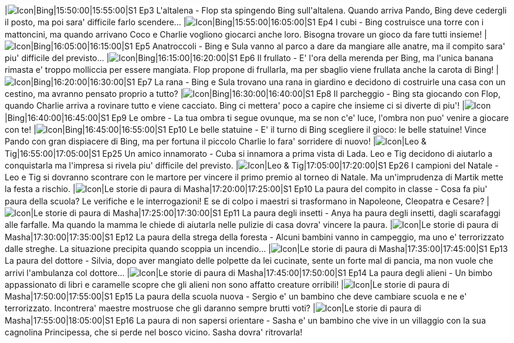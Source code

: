 |![Icon](https://guidatv.sky.it/uuid/308859a0-0350-4059-8136-18202720e59f/cover?md5ChecksumParam=218c3ff403e5635125879c8184052253)|Bing|15:50:00|15:55:00|S1 Ep3 L&#039;altalena - Flop sta spingendo Bing sull&#039;altalena. Quando arriva Pando, Bing deve cedergli il posto, ma poi sara&#039; difficile farlo scendere...
|![Icon](https://guidatv.sky.it/uuid/a45457de-e5e3-49ea-abb8-acd089062ec6/cover?md5ChecksumParam=218c3ff403e5635125879c8184052253)|Bing|15:55:00|16:05:00|S1 Ep4 I cubi - Bing costruisce una torre con i mattoncini, ma quando arrivano Coco e Charlie vogliono giocarci anche loro. Bisogna trovare un gioco da fare tutti insieme!
|![Icon](https://guidatv.sky.it/uuid/a0ad8713-cb98-4284-8aad-67713eb4320d/cover?md5ChecksumParam=218c3ff403e5635125879c8184052253)|Bing|16:05:00|16:15:00|S1 Ep5 Anatroccoli - Bing e Sula vanno al parco a dare da mangiare alle anatre, ma il compito sara&#039; piu&#039; difficile del previsto...
|![Icon](https://guidatv.sky.it/uuid/f854f937-9670-4b76-8b86-1b1a46ffa4f2/cover?md5ChecksumParam=218c3ff403e5635125879c8184052253)|Bing|16:15:00|16:20:00|S1 Ep6 Il frullato - E&#039; l&#039;ora della merenda per Bing, ma l&#039;unica banana rimasta e&#039; troppo molliccia per essere mangiata. Flop propone di frullarla, ma per sbaglio viene frullata anche la carota di Bing!
|![Icon](https://guidatv.sky.it/uuid/709ef00d-cd21-47b5-8fa8-871383dad657/cover?md5ChecksumParam=218c3ff403e5635125879c8184052253)|Bing|16:20:00|16:30:00|S1 Ep7 La rana - Bing e Sula trovano una rana in giardino e decidono di costruirle una casa con un cestino, ma avranno pensato proprio a tutto?
|![Icon](https://guidatv.sky.it/uuid/e2aeed24-6325-460e-afd8-df28a1f3ffd4/cover?md5ChecksumParam=218c3ff403e5635125879c8184052253)|Bing|16:30:00|16:40:00|S1 Ep8 Il parcheggio - Bing sta giocando con Flop, quando Charlie arriva a rovinare tutto e viene cacciato. Bing ci mettera&#039; poco a capire che insieme ci si diverte di piu&#039;!
|![Icon](https://guidatv.sky.it/uuid/c35114ce-505e-40b9-8726-562c178525c6/cover?md5ChecksumParam=218c3ff403e5635125879c8184052253)|Bing|16:40:00|16:45:00|S1 Ep9 Le ombre - La tua ombra ti segue ovunque, ma se non c&#039;e&#039; luce, l&#039;ombra non puo&#039; venire a giocare con te!
|![Icon](https://guidatv.sky.it/uuid/695120bd-ffb3-4cb6-b8ec-b7d356351385/cover?md5ChecksumParam=218c3ff403e5635125879c8184052253)|Bing|16:45:00|16:55:00|S1 Ep10 Le belle statuine - E&#039; il turno di Bing scegliere il gioco: le belle statuine! Vince Pando con gran dispiacere di Bing, ma per fortuna il piccolo Charlie lo fara&#039; sorridere di nuovo!
|![Icon](https://guidatv.sky.it/uuid/3766bc07-d5c2-4633-aad3-069302678383/cover?md5ChecksumParam=6b6c71c0aa09ae568e155414ddb066ef)|Leo &amp; Tig|16:55:00|17:05:00|S1 Ep25 Un amico innamorato - Cuba si innamora a prima vista di Lada. Leo e Tig decidono di aiutarlo a conquistarla ma l&#039;impresa si rivela piu&#039; difficile del previsto.
|![Icon](https://guidatv.sky.it/uuid/6f846ad6-48d0-47cd-aecb-b20b57a8fb2b/cover?md5ChecksumParam=6b6c71c0aa09ae568e155414ddb066ef)|Leo &amp; Tig|17:05:00|17:20:00|S1 Ep26 I campioni del Natale - Leo e Tig si dovranno scontrare con le martore per vincere il primo premio al torneo di Natale. Ma un&#039;imprudenza di Martik mette la festa a rischio.
|![Icon](https://guidatv.sky.it/uuid/af978491-4cc5-408e-b7bb-e4ff738dda84/cover?md5ChecksumParam=df5798f74df93984d2bb00ee0f68fd27)|Le storie di paura di Masha|17:20:00|17:25:00|S1 Ep10 La paura del compito in classe - Cosa fa piu&#039; paura della scuola? Le verifiche e le interrogazioni! E se di colpo i maestri si trasformano in Napoleone, Cleopatra e Cesare?
|![Icon](https://guidatv.sky.it/uuid/209d4b81-23bd-4f02-9a0b-fe303ffc6682/cover?md5ChecksumParam=df5798f74df93984d2bb00ee0f68fd27)|Le storie di paura di Masha|17:25:00|17:30:00|S1 Ep11 La paura degli insetti - Anya ha paura degli insetti, dagli scarafaggi alle farfalle. Ma quando la mamma le chiede di aiutarla nelle pulizie di casa dovra&#039; vincere la paura.
|![Icon](https://guidatv.sky.it/uuid/c7928855-54b3-49bc-9d16-72a3bf8be39c/cover?md5ChecksumParam=df5798f74df93984d2bb00ee0f68fd27)|Le storie di paura di Masha|17:30:00|17:35:00|S1 Ep12 La paura della strega della foresta - Alcuni bambini vanno in campeggio, ma uno e&#039; terrorizzato dalle streghe. La situazione precipita quando scoppia un incendio...
|![Icon](https://guidatv.sky.it/uuid/c8725e16-b22f-4c84-8699-dee61f21ae3c/cover?md5ChecksumParam=df5798f74df93984d2bb00ee0f68fd27)|Le storie di paura di Masha|17:35:00|17:45:00|S1 Ep13 La paura del dottore - Silvia, dopo aver mangiato delle polpette da lei cucinate, sente un forte mal di pancia, ma non vuole che arrivi l&#039;ambulanza col dottore...
|![Icon](https://guidatv.sky.it/uuid/2f81836f-7aa6-4362-8a51-455df14aae52/cover?md5ChecksumParam=df5798f74df93984d2bb00ee0f68fd27)|Le storie di paura di Masha|17:45:00|17:50:00|S1 Ep14 La paura degli alieni - Un bimbo appassionato di libri e caramelle scopre che gli alieni non sono affatto creature orribili!
|![Icon](https://guidatv.sky.it/uuid/6eb5b61b-aa00-43b7-a9a9-3186d74bc534/cover?md5ChecksumParam=df5798f74df93984d2bb00ee0f68fd27)|Le storie di paura di Masha|17:50:00|17:55:00|S1 Ep15 La paura della scuola nuova - Sergio e&#039; un bambino che deve cambiare scuola e ne e&#039; terrorizzato. Incontrera&#039; maestre mostruose che gli daranno sempre brutti voti?
|![Icon](https://guidatv.sky.it/uuid/d69d1ab8-41ec-4f92-8bb0-d4109bc0da0c/cover?md5ChecksumParam=df5798f74df93984d2bb00ee0f68fd27)|Le storie di paura di Masha|17:55:00|18:05:00|S1 Ep16 La paura di non sapersi orientare - Sasha e&#039; un bambino che vive in un villaggio con la sua cagnolina Principessa, che si perde nel bosco vicino. Sasha dovra&#039; ritrovarla!